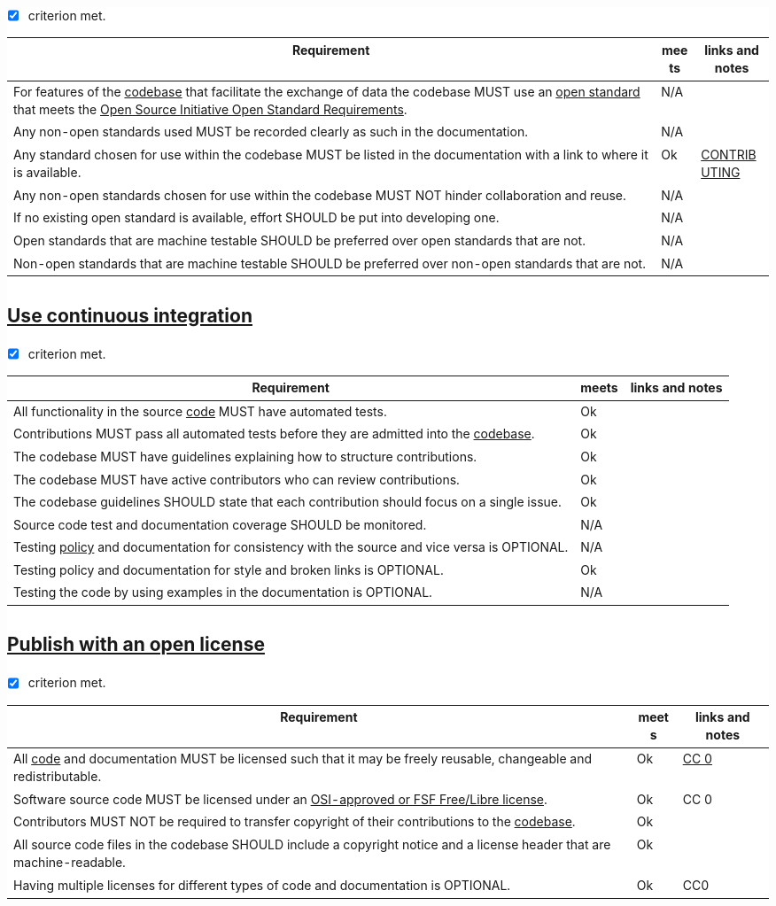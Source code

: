 - [x] criterion met.

Requirement | meets | links and notes
-----|-----|-----
For features of the [codebase](../glossary.md#codebase) that facilitate the exchange of data the codebase MUST use an [open standard](../glossary.md#open-standard) that meets the [Open Source Initiative Open Standard Requirements](https://opensource.org/osr). | N/A |
Any non-open standards used MUST be recorded clearly as such in the documentation. | N/A |
Any standard chosen for use within the codebase MUST be listed in the documentation with a link to where it is available. | Ok | [CONTRIBUTING](../CONTRIBUTING.md#standards-to-follow)
Any non-open standards chosen for use within the codebase MUST NOT hinder collaboration and reuse. | N/A |
If no existing open standard is available, effort SHOULD be put into developing one. | N/A |
Open standards that are machine testable SHOULD be preferred over open standards that are not. | N/A |
Non-open standards that are machine testable SHOULD be preferred over non-open standards that are not. | N/A |

## [Use continuous integration](https://standard.publiccode.net/criteria/continuous-integration.html)

- [x] criterion met.

Requirement | meets | links and notes
-----|-----|-----
All functionality in the source [code](../glossary.md#code) MUST have automated tests. | Ok |
Contributions MUST pass all automated tests before they are admitted into the [codebase](../glossary.md#codebase). | Ok |
The codebase MUST have guidelines explaining how to structure contributions. | Ok |
The codebase MUST have active contributors who can review contributions. | Ok |
The codebase guidelines SHOULD state that each contribution should focus on a single issue. | Ok |
Source code test and documentation coverage SHOULD be monitored. | N/A |
Testing [policy](../glossary.md#policy) and documentation for consistency with the source and vice versa is OPTIONAL.| N/A |
Testing policy and documentation for style and broken links is OPTIONAL. | Ok |
Testing the code by using examples in the documentation is OPTIONAL. | N/A |

## [Publish with an open license](https://standard.publiccode.net/criteria/open-licenses.html)

- [x] criterion met.

Requirement | meets | links and notes
-----|-----|-----
All [code](../glossary.md#code) and documentation MUST be licensed such that it may be freely reusable, changeable and redistributable. | Ok | [CC 0](https://github.com/publiccodenet/standard/blob/develop/LICENSE)
Software source code MUST be licensed under an [OSI-approved or FSF Free/Libre license](https://spdx.org/licenses/). | Ok | CC 0
Contributors MUST NOT be required to transfer copyright of their contributions to the [codebase](../glossary.md#codebase). | Ok |
All source code files in the codebase SHOULD include a copyright notice and a license header that are machine-readable. | Ok |
Having multiple licenses for different types of code and documentation is OPTIONAL. | Ok | CC0
